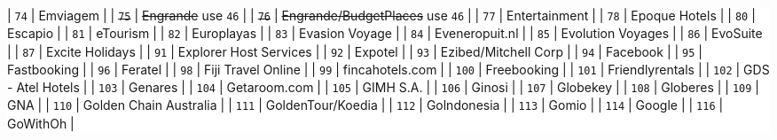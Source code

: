 | `74` | Emviagem |
| ~~`75`~~ | ~~Engrande~~ use `46` |
| ~~`76`~~ | ~~Engrande/BudgetPlaces~~ use `46` |
| `77` | Entertainment |
| `78` | Epoque Hotels |
| `80` | Escapio |
| `81` | eTourism |
| `82` | Europlayas |
| `83` | Evasion Voyage |
| `84` | Eveneropuit.nl |
| `85` | Evolution Voyages |
| `86` | EvoSuite |
| `87` | Excite Holidays |
| `91` | Explorer Host Services |
| `92` | Expotel |
| `93` | Ezibed/Mitchell Corp |
| `94` | Facebook |
| `95` | Fastbooking |
| `96` | Feratel |
| `98` | Fiji Travel Online |
| `99` | fincahotels.com |
| `100` | Freebooking |
| `101` | Friendlyrentals |
| `102` | GDS - Atel Hotels |
| `103` | Genares |
| `104` | Getaroom.com |
| `105` | GIMH S.A. |
| `106` | Ginosi |
| `107` | Globekey |
| `108` | Globeres |
| `109` | GNA |
| `110` | Golden Chain Australia |
| `111` | GoldenTour/Koedia |
| `112` | Golndonesia |
| `113` | Gomio |
| `114` | Google |
| `116` | GoWithOh |